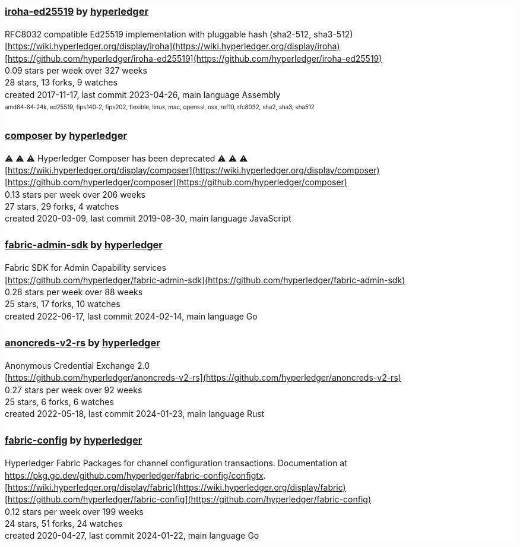 
### [iroha-ed25519](https://github.com/hyperledger/iroha-ed25519) by [hyperledger](https://github.com/hyperledger)  
RFC8032 compatible Ed25519 implementation with pluggable hash (sha2-512, sha3-512)  
[https://wiki.hyperledger.org/display/iroha](https://wiki.hyperledger.org/display/iroha)  
[https://github.com/hyperledger/iroha-ed25519](https://github.com/hyperledger/iroha-ed25519)  
0.09 stars per week over 327 weeks  
28 stars, 13 forks, 9 watches  
created 2017-11-17, last commit 2023-04-26, main language Assembly  
<sub><sup>amd64-64-24k, ed25519, fips140-2, fips202, flexible, linux, mac, openssl, osx, ref10, rfc8032, sha2, sha3, sha512</sup></sub>


### [composer](https://github.com/hyperledger/composer) by [hyperledger](https://github.com/hyperledger)  
:warning: :warning: :warning: Hyperledger Composer has been deprecated :warning: :warning: :warning:   
[https://wiki.hyperledger.org/display/composer](https://wiki.hyperledger.org/display/composer)  
[https://github.com/hyperledger/composer](https://github.com/hyperledger/composer)  
0.13 stars per week over 206 weeks  
27 stars, 29 forks, 4 watches  
created 2020-03-09, last commit 2019-08-30, main language JavaScript  


### [fabric-admin-sdk](https://github.com/hyperledger/fabric-admin-sdk) by [hyperledger](https://github.com/hyperledger)  
Fabric SDK for Admin Capability services   
[https://github.com/hyperledger/fabric-admin-sdk](https://github.com/hyperledger/fabric-admin-sdk)  
0.28 stars per week over 88 weeks  
25 stars, 17 forks, 10 watches  
created 2022-06-17, last commit 2024-02-14, main language Go  


### [anoncreds-v2-rs](https://github.com/hyperledger/anoncreds-v2-rs) by [hyperledger](https://github.com/hyperledger)  
Anonymous Credential Exchange 2.0  
[https://github.com/hyperledger/anoncreds-v2-rs](https://github.com/hyperledger/anoncreds-v2-rs)  
0.27 stars per week over 92 weeks  
25 stars, 6 forks, 6 watches  
created 2022-05-18, last commit 2024-01-23, main language Rust  


### [fabric-config](https://github.com/hyperledger/fabric-config) by [hyperledger](https://github.com/hyperledger)  
Hyperledger Fabric Packages for channel configuration transactions. Documentation at https://pkg.go.dev/github.com/hyperledger/fabric-config/configtx.  
[https://wiki.hyperledger.org/display/fabric](https://wiki.hyperledger.org/display/fabric)  
[https://github.com/hyperledger/fabric-config](https://github.com/hyperledger/fabric-config)  
0.12 stars per week over 199 weeks  
24 stars, 51 forks, 24 watches  
created 2020-04-27, last commit 2024-01-22, main language Go  
